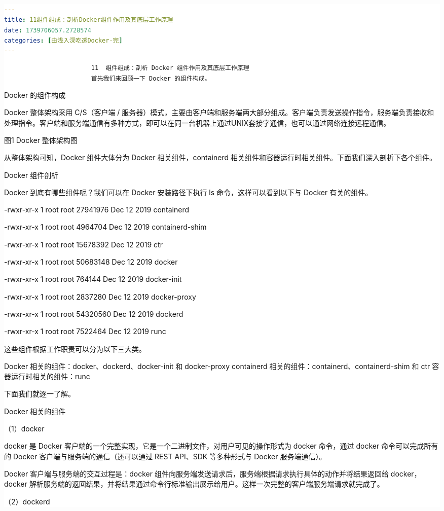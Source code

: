 ```yaml
---
title: 11组件组成：剖析Docker组件作用及其底层工作原理
date: 1739706057.2728574
categories: [由浅入深吃透Docker-完]
---
```

                            11  组件组成：剖析 Docker 组件作用及其底层工作原理
                            首先我们来回顾一下 Docker 的组件构成。

Docker 的组件构成

Docker 整体架构采用 C/S（客户端 / 服务器）模式，主要由客户端和服务端两大部分组成。客户端负责发送操作指令，服务端负责接收和处理指令。客户端和服务端通信有多种方式，即可以在同一台机器上通过UNIX套接字通信，也可以通过网络连接远程通信。



图1 Docker 整体架构图

从整体架构可知，Docker 组件大体分为 Docker 相关组件，containerd 相关组件和容器运行时相关组件。下面我们深入剖析下各个组件。

Docker 组件剖析

Docker 到底有哪些组件呢？我们可以在 Docker 安装路径下执行 ls 命令，这样可以看到以下与 Docker 有关的组件。

-rwxr-xr-x 1 root root 27941976 Dec 12  2019 containerd

-rwxr-xr-x 1 root root  4964704 Dec 12  2019 containerd-shim

-rwxr-xr-x 1 root root 15678392 Dec 12  2019 ctr

-rwxr-xr-x 1 root root 50683148 Dec 12  2019 docker

-rwxr-xr-x 1 root root   764144 Dec 12  2019 docker-init

-rwxr-xr-x 1 root root  2837280 Dec 12  2019 docker-proxy

-rwxr-xr-x 1 root root 54320560 Dec 12  2019 dockerd

-rwxr-xr-x 1 root root  7522464 Dec 12  2019 runc


这些组件根据工作职责可以分为以下三大类。


Docker 相关的组件：docker、dockerd、docker-init 和 docker-proxy
containerd 相关的组件：containerd、containerd-shim 和 ctr
容器运行时相关的组件：runc


下面我们就逐一了解。

Docker 相关的组件

（1）docker

docker 是 Docker 客户端的一个完整实现，它是一个二进制文件，对用户可见的操作形式为 docker 命令，通过 docker 命令可以完成所有的 Docker 客户端与服务端的通信（还可以通过 REST API、SDK 等多种形式与 Docker 服务端通信）。

Docker 客户端与服务端的交互过程是：docker 组件向服务端发送请求后，服务端根据请求执行具体的动作并将结果返回给 docker，docker 解析服务端的返回结果，并将结果通过命令行标准输出展示给用户。这样一次完整的客户端服务端请求就完成了。

（2）dockerd
